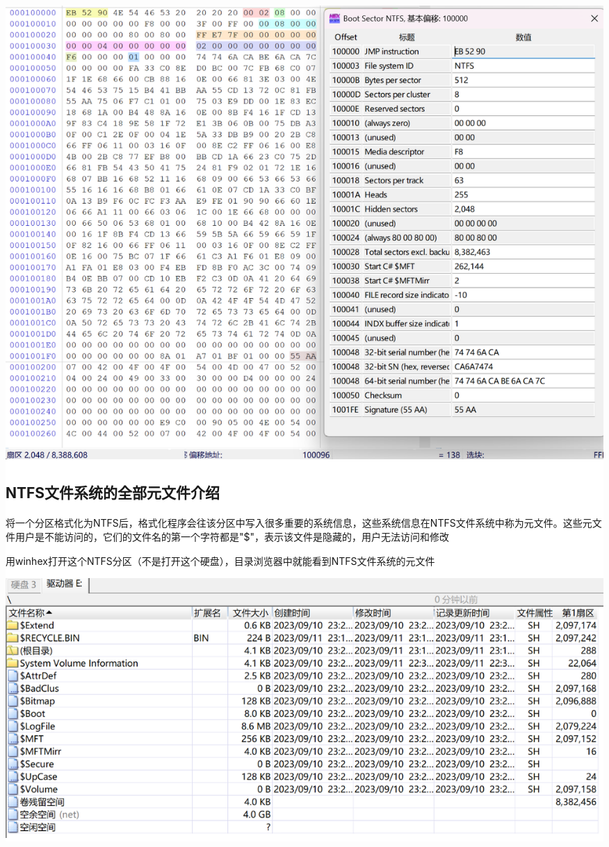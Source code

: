 ![](resources/2023-09-11-22-45-41.png)

## NTFS文件系统的全部元文件介绍

将一个分区格式化为NTFS后，格式化程序会往该分区中写入很多重要的系统信息，这些系统信息在NTFS文件系统中称为元文件。这些元文件用户是不能访问的，它们的文件名的第一个字符都是"\$"，表示该文件是隐藏的，用户无法访问和修改

用winhex打开这个NTFS分区（不是打开这个硬盘），目录浏览器中就能看到NTFS文件系统的元文件

![](resources/2023-09-11-23-20-31.png)